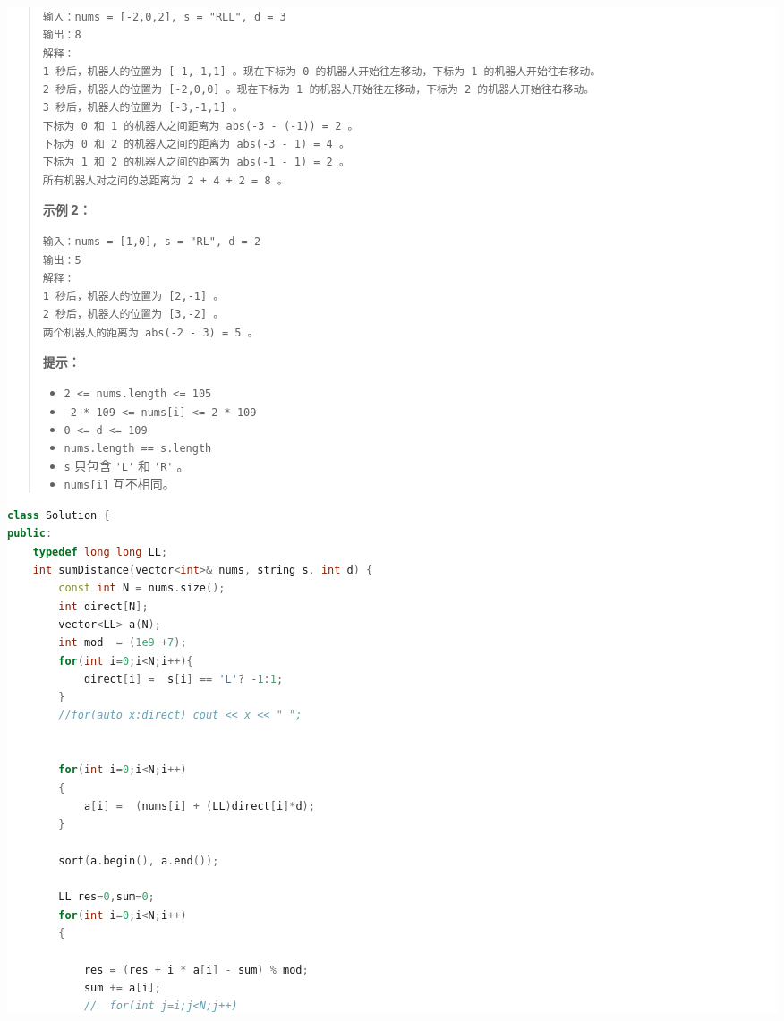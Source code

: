 > ```
> 输入：nums = [-2,0,2], s = "RLL", d = 3
> 输出：8
> 解释：
> 1 秒后，机器人的位置为 [-1,-1,1] 。现在下标为 0 的机器人开始往左移动，下标为 1 的机器人开始往右移动。
> 2 秒后，机器人的位置为 [-2,0,0] 。现在下标为 1 的机器人开始往左移动，下标为 2 的机器人开始往右移动。
> 3 秒后，机器人的位置为 [-3,-1,1] 。
> 下标为 0 和 1 的机器人之间距离为 abs(-3 - (-1)) = 2 。
> 下标为 0 和 2 的机器人之间的距离为 abs(-3 - 1) = 4 。
> 下标为 1 和 2 的机器人之间的距离为 abs(-1 - 1) = 2 。
> 所有机器人对之间的总距离为 2 + 4 + 2 = 8 。
> ```
>
> **示例 2：**
>
> ```
> 输入：nums = [1,0], s = "RL", d = 2
> 输出：5
> 解释：
> 1 秒后，机器人的位置为 [2,-1] 。
> 2 秒后，机器人的位置为 [3,-2] 。
> 两个机器人的距离为 abs(-2 - 3) = 5 。
> ```
>
>  
>
> **提示：**
>
> - `2 <= nums.length <= 105`
> - `-2 * 109 <= nums[i] <= 2 * 109`
> - `0 <= d <= 109`
> - `nums.length == s.length `
> - `s` 只包含 `'L'` 和 `'R'` 。
> - `nums[i]` 互不相同。

```c++
class Solution {
public:
    typedef long long LL;
    int sumDistance(vector<int>& nums, string s, int d) {
        const int N = nums.size();
        int direct[N];
        vector<LL> a(N);
        int mod  = (1e9 +7);
        for(int i=0;i<N;i++){
            direct[i] =  s[i] == 'L'? -1:1;
        }
        //for(auto x:direct) cout << x << " ";


        for(int i=0;i<N;i++)
        {
            a[i] =  (nums[i] + (LL)direct[i]*d);
        }
        
        sort(a.begin(), a.end());

        LL res=0,sum=0;
        for(int i=0;i<N;i++)
        {   
            
            res = (res + i * a[i] - sum) % mod;
            sum += a[i];
            //  for(int j=i;j<N;j++)
```
